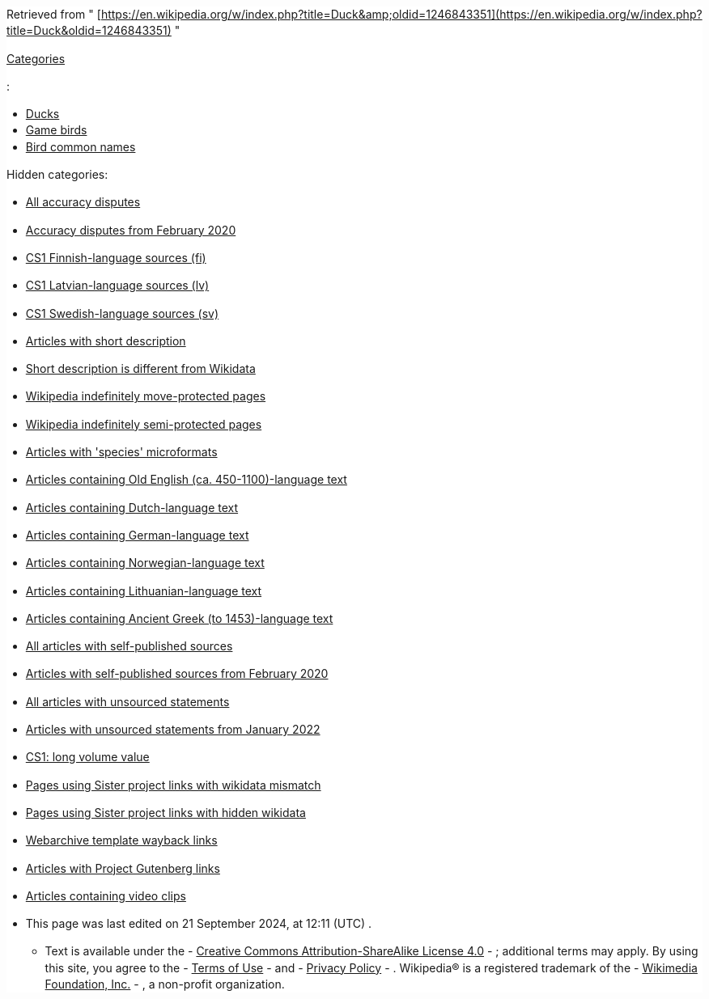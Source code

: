 Retrieved from " [https://en.wikipedia.org/w/index.php?title=Duck&amp;oldid=1246843351](https://en.wikipedia.org/w/index.php?title=Duck&oldid=1246843351) "

[Categories](/wiki/Help:Category)

:

- [Ducks](/wiki/Category:Ducks)
- [Game birds](/wiki/Category:Game_birds)
- [Bird common names](/wiki/Category:Bird_common_names)

Hidden categories:

- [All accuracy disputes](/wiki/Category:All_accuracy_disputes)
- [Accuracy disputes from February 2020](/wiki/Category:Accuracy_disputes_from_February_2020)
- [CS1 Finnish-language sources (fi)](/wiki/Category:CS1_Finnish-language_sources_(fi))
- [CS1 Latvian-language sources (lv)](/wiki/Category:CS1_Latvian-language_sources_(lv))
- [CS1 Swedish-language sources (sv)](/wiki/Category:CS1_Swedish-language_sources_(sv))
- [Articles with short description](/wiki/Category:Articles_with_short_description)
- [Short description is different from Wikidata](/wiki/Category:Short_description_is_different_from_Wikidata)
- [Wikipedia indefinitely move-protected pages](/wiki/Category:Wikipedia_indefinitely_move-protected_pages)
- [Wikipedia indefinitely semi-protected pages](/wiki/Category:Wikipedia_indefinitely_semi-protected_pages)
- [Articles with 'species' microformats](/wiki/Category:Articles_with_%27species%27_microformats)
- [Articles containing Old English (ca. 450-1100)-language text](/wiki/Category:Articles_containing_Old_English_(ca._450-1100)-language_text)
- [Articles containing Dutch-language text](/wiki/Category:Articles_containing_Dutch-language_text)
- [Articles containing German-language text](/wiki/Category:Articles_containing_German-language_text)
- [Articles containing Norwegian-language text](/wiki/Category:Articles_containing_Norwegian-language_text)
- [Articles containing Lithuanian-language text](/wiki/Category:Articles_containing_Lithuanian-language_text)
- [Articles containing Ancient Greek (to 1453)-language text](/wiki/Category:Articles_containing_Ancient_Greek_(to_1453)-language_text)
- [All articles with self-published sources](/wiki/Category:All_articles_with_self-published_sources)
- [Articles with self-published sources from February 2020](/wiki/Category:Articles_with_self-published_sources_from_February_2020)
- [All articles with unsourced statements](/wiki/Category:All_articles_with_unsourced_statements)
- [Articles with unsourced statements from January 2022](/wiki/Category:Articles_with_unsourced_statements_from_January_2022)
- [CS1: long volume value](/wiki/Category:CS1:_long_volume_value)
- [Pages using Sister project links with wikidata mismatch](/wiki/Category:Pages_using_Sister_project_links_with_wikidata_mismatch)
- [Pages using Sister project links with hidden wikidata](/wiki/Category:Pages_using_Sister_project_links_with_hidden_wikidata)
- [Webarchive template wayback links](/wiki/Category:Webarchive_template_wayback_links)
- [Articles with Project Gutenberg links](/wiki/Category:Articles_with_Project_Gutenberg_links)
- [Articles containing video clips](/wiki/Category:Articles_containing_video_clips)

- This page was last edited on 21 September 2024, at 12:11 (UTC) .
    - Text is available under the     - [Creative Commons Attribution-ShareAlike License 4.0](//en.wikipedia.org/wiki/Wikipedia:Text_of_the_Creative_Commons_Attribution-ShareAlike_4.0_International_License)     - ; additional terms may apply. By using this site, you agree to the     - [Terms of Use](//foundation.wikimedia.org/wiki/Special:MyLanguage/Policy:Terms_of_Use)     - and     - [Privacy Policy](//foundation.wikimedia.org/wiki/Special:MyLanguage/Policy:Privacy_policy)     - . Wikipedia® is a registered trademark of the     - [Wikimedia Foundation, Inc.](//wikimediafoundation.org)     - , a non-profit organization.
